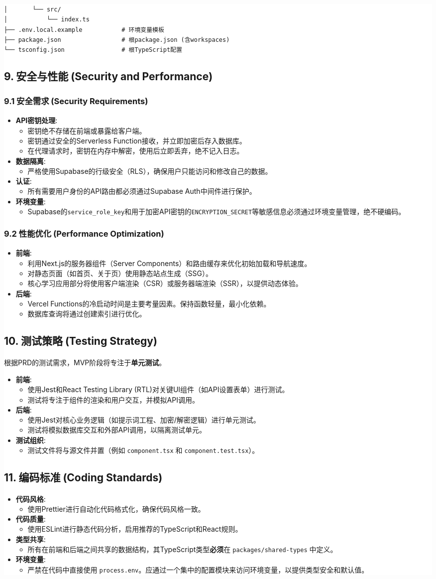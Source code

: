 ```plaintext
│       └── src/
│           └── index.ts
├── .env.local.example           # 环境变量模板
├── package.json                 # 根package.json (含workspaces)
└── tsconfig.json                # 根TypeScript配置
```

## 9. 安全与性能 (Security and Performance)

### 9.1 安全需求 (Security Requirements)
*   **API密钥处理**:
    *   密钥绝不存储在前端或暴露给客户端。
    *   密钥通过安全的Serverless Function接收，并立即加密后存入数据库。
    *   在代理请求时，密钥在内存中解密，使用后立即丢弃，绝不记入日志。
*   **数据隔离**:
    *   严格使用Supabase的行级安全（RLS），确保用户只能访问和修改自己的数据。
*   **认证**:
    *   所有需要用户身份的API路由都必须通过Supabase Auth中间件进行保护。
*   **环境变量**:
    *   Supabase的`service_role_key`和用于加密API密钥的`ENCRYPTION_SECRET`等敏感信息必须通过环境变量管理，绝不硬编码。

### 9.2 性能优化 (Performance Optimization)
*   **前端**:
    *   利用Next.js的服务器组件（Server Components）和路由缓存来优化初始加载和导航速度。
    *   对静态页面（如首页、关于页）使用静态站点生成（SSG）。
    *   核心学习应用部分将使用客户端渲染（CSR）或服务器端渲染（SSR），以提供动态体验。
*   **后端**:
    *   Vercel Functions的冷启动时间是主要考量因素。保持函数轻量，最小化依赖。
    *   数据库查询将通过创建索引进行优化。

## 10. 测试策略 (Testing Strategy)
根据PRD的测试需求，MVP阶段将专注于**单元测试**。

*   **前端**:
    *   使用Jest和React Testing Library (RTL)对关键UI组件（如API设置表单）进行测试。
    *   测试将专注于组件的渲染和用户交互，并模拟API调用。
*   **后端**:
    *   使用Jest对核心业务逻辑（如提示词工程、加密/解密逻辑）进行单元测试。
    *   测试将模拟数据库交互和外部API调用，以隔离测试单元。
*   **测试组织**:
    *   测试文件将与源文件并置（例如 `component.tsx` 和 `component.test.tsx`）。

## 11. 编码标准 (Coding Standards)
*   **代码风格**:
    *   使用Prettier进行自动化代码格式化，确保代码风格一致。
*   **代码质量**:
    *   使用ESLint进行静态代码分析，启用推荐的TypeScript和React规则。
*   **类型共享**:
    *   所有在前端和后端之间共享的数据结构，其TypeScript类型**必须**在 `packages/shared-types` 中定义。
*   **环境变量**:
    *   严禁在代码中直接使用 `process.env`。应通过一个集中的配置模块来访问环境变量，以提供类型安全和默认值。